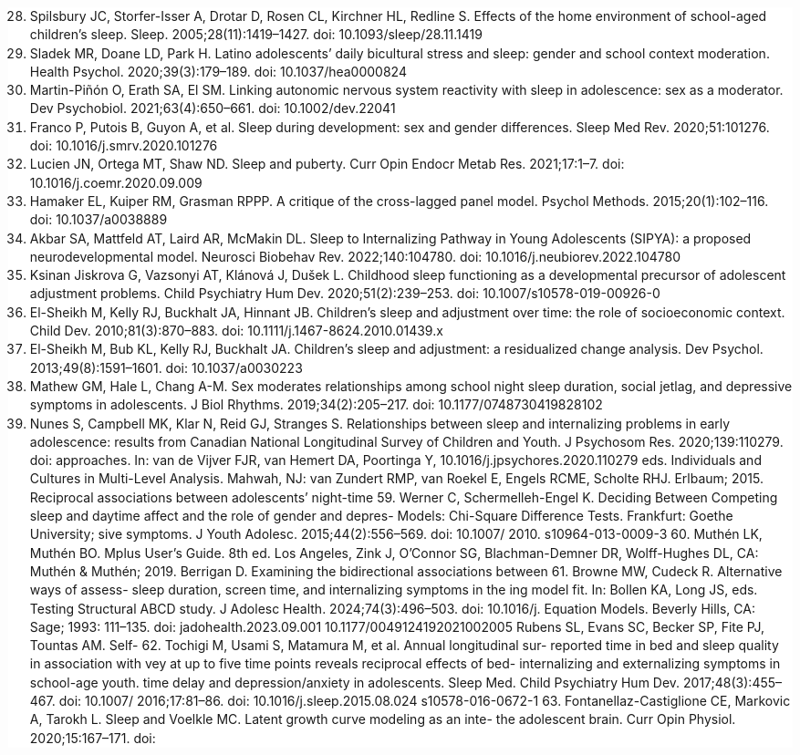 28. Spilsbury JC, Storfer-Isser A, Drotar D, Rosen CL, Kirchner HL, Redline S. Effects of the home environment of school-aged children’s sleep. Sleep. 2005;28(11):1419–1427. doi: 10.1093/sleep/28.11.1419
29. Sladek MR, Doane LD, Park H. Latino adolescents’ daily bicultural stress and sleep: gender and school context moderation. Health Psychol. 2020;39(3):179–189. doi: 10.1037/hea0000824
30. Martin-Piñón O, Erath SA, El SM. Linking autonomic nervous system reactivity with sleep in adolescence: sex as a moderator. Dev Psychobiol. 2021;63(4):650–661. doi: 10.1002/dev.22041
31. Franco P, Putois B, Guyon A, et al. Sleep during development: sex and gender differences. Sleep Med Rev. 2020;51:101276. doi: 10.1016/j.smrv.2020.101276
32. Lucien JN, Ortega MT, Shaw ND. Sleep and puberty. Curr Opin Endocr Metab Res. 2021;17:1–7. doi: 10.1016/j.coemr.2020.09.009
33. Hamaker EL, Kuiper RM, Grasman RPPP. A critique of the cross-lagged panel model. Psychol Methods. 2015;20(1):102–116. doi: 10.1037/a0038889
34. Akbar SA, Mattfeld AT, Laird AR, McMakin DL. Sleep to Internalizing Pathway in Young Adolescents (SIPYA): a proposed neurodevelopmental model. Neurosci Biobehav Rev. 2022;140:104780. doi: 10.1016/j.neubiorev.2022.104780
35. Ksinan Jiskrova G, Vazsonyi AT, Klánová J, Dušek L. Childhood sleep functioning as a developmental precursor of adolescent adjustment problems. Child Psychiatry Hum Dev. 2020;51(2):239–253. doi: 10.1007/s10578-019-00926-0
36. El-Sheikh M, Kelly RJ, Buckhalt JA, Hinnant JB. Children’s sleep and adjustment over time: the role of socioeconomic context. Child Dev. 2010;81(3):870–883. doi: 10.1111/j.1467-8624.2010.01439.x
37. El-Sheikh M, Bub KL, Kelly RJ, Buckhalt JA. Children’s sleep and adjustment: a residualized change analysis. Dev Psychol. 2013;49(8):1591–1601. doi: 10.1037/a0030223
38. Mathew GM, Hale L, Chang A-M. Sex moderates relationships among school night sleep duration, social jetlag, and depressive symptoms in adolescents. J Biol Rhythms. 2019;34(2):205–217. doi: 10.1177/0748730419828102
39. Nunes S, Campbell MK, Klar N, Reid GJ, Stranges S. Relationships between sleep and internalizing problems in early adolescence: results from Canadian National Longitudinal Survey of Children and Youth.           J Psychosom Res.      2020;139:110279. doi:             approaches. In: van de Vijver FJR, van Hemert DA, Poortinga Y,
10.1016/j.jpsychores.2020.110279                                                         eds. Individuals and Cultures in Multi-Level Analysis. Mahwah, NJ:
van Zundert RMP, van Roekel E, Engels RCME, Scholte RHJ.                                 Erlbaum; 2015.
Reciprocal       associations       between      adolescents’        night-time     59.  Werner     C,  Schermelleh-Engel         K.  Deciding    Between     Competing
sleep and daytime affect and the role of gender and depres-                              Models: Chi-Square Difference Tests. Frankfurt: Goethe University;
sive symptoms. J Youth Adolesc. 2015;44(2):556–569. doi: 10.1007/                        2010.
s10964-013-0009-3                                                                   60.  Muthén LK, Muthén BO. Mplus User’s Guide. 8th ed. Los Angeles,
Zink J, O’Connor SG, Blachman-Demner DR, Wolff-Hughes DL,                                CA: Muthén & Muthén; 2019.
Berrigan D. Examining the bidirectional associations between                        61.  Browne       MW,     Cudeck       R.    Alternative      ways      of   assess-
sleep duration, screen time, and internalizing symptoms in the                           ing model fit. In: Bollen KA, Long JS, eds.                 Testing Structural
ABCD study. J Adolesc Health. 2024;74(3):496–503. doi: 10.1016/j.                        Equation Models. Beverly Hills, CA: Sage; 1993: 111–135. doi:
jadohealth.2023.09.001                                                                   10.1177/0049124192021002005
Rubens      SL, Evans     SC, Becker      SP, Fite   PJ, Tountas AM. Self-          62.  Tochigi M, Usami S, Matamura M, et al. Annual longitudinal sur-
reported time in bed and sleep quality in association with                               vey at up to five time points reveals reciprocal effects of bed-
internalizing and externalizing symptoms in school-age youth.                            time delay and depression/anxiety in adolescents. Sleep Med.
Child    Psychiatry    Hum     Dev.   2017;48(3):455–467.        doi:  10.1007/          2016;17:81–86. doi: 10.1016/j.sleep.2015.08.024
s10578-016-0672-1                                                                   63.  Fontanellaz-Castiglione CE, Markovic A, Tarokh L. Sleep and
Voelkle     MC.    Latent     growth      curve    modeling      as    an   inte-        the adolescent brain. Curr Opin Physiol. 2020;15:167–171. doi:
